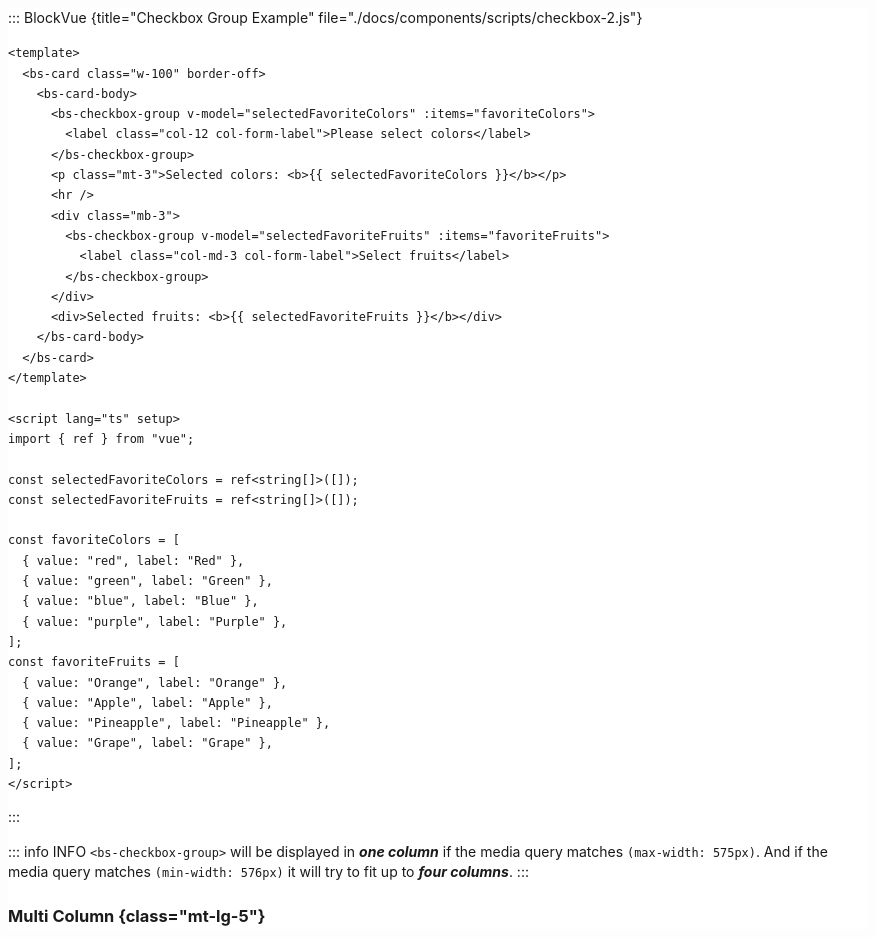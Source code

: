 
::: BlockVue {title="Checkbox Group Example" file="./docs/components/scripts/checkbox-2.js"}

```vue
<template>
  <bs-card class="w-100" border-off>
    <bs-card-body>
      <bs-checkbox-group v-model="selectedFavoriteColors" :items="favoriteColors">
        <label class="col-12 col-form-label">Please select colors</label>
      </bs-checkbox-group>
      <p class="mt-3">Selected colors: <b>{{ selectedFavoriteColors }}</b></p>
      <hr />
      <div class="mb-3">
        <bs-checkbox-group v-model="selectedFavoriteFruits" :items="favoriteFruits">
          <label class="col-md-3 col-form-label">Select fruits</label>
        </bs-checkbox-group>
      </div>
      <div>Selected fruits: <b>{{ selectedFavoriteFruits }}</b></div>
    </bs-card-body>
  </bs-card>
</template>

<script lang="ts" setup>
import { ref } from "vue";

const selectedFavoriteColors = ref<string[]>([]);
const selectedFavoriteFruits = ref<string[]>([]);

const favoriteColors = [
  { value: "red", label: "Red" },
  { value: "green", label: "Green" },
  { value: "blue", label: "Blue" },
  { value: "purple", label: "Purple" },
];
const favoriteFruits = [
  { value: "Orange", label: "Orange" },
  { value: "Apple", label: "Apple" },
  { value: "Pineapple", label: "Pineapple" },
  { value: "Grape", label: "Grape" },
];
</script>

```
:::

::: info <BsIcon icon="info_outlined" /><span class="ms-2 h6 mb-0">INFO</span>
`<bs-checkbox-group>` will be displayed in **_one column_** if the media query matches 
`(max-width: 575px)`. And if the media query matches `(min-width: 576px)` it will try
to fit up to **_four columns_**.
:::


### Multi Column {class="mt-lg-5"}
